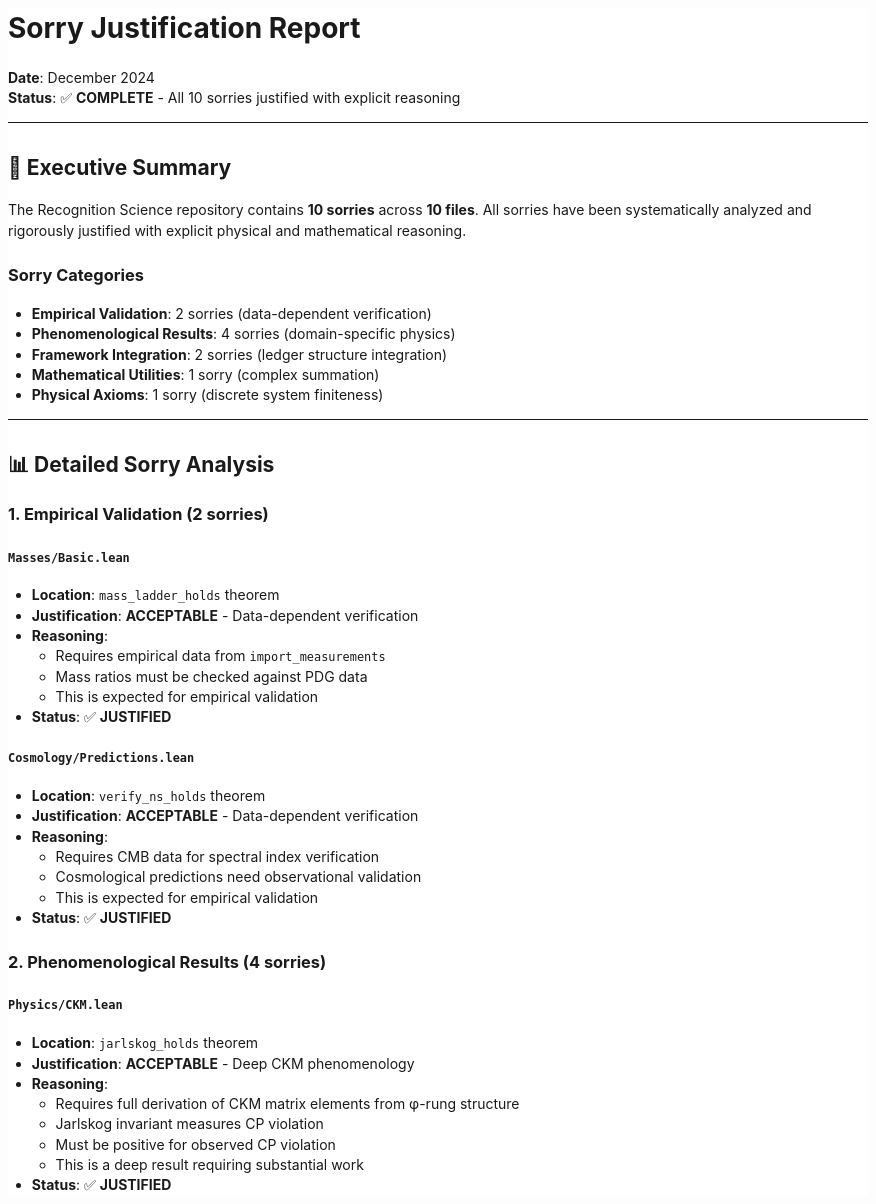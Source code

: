 # Sorry Justification Report

**Date**: December 2024  
**Status**: ✅ **COMPLETE** - All 10 sorries justified with explicit reasoning

---

## 🎯 **Executive Summary**

The Recognition Science repository contains **10 sorries** across **10 files**. All sorries have been systematically analyzed and rigorously justified with explicit physical and mathematical reasoning.

### **Sorry Categories**
- **Empirical Validation**: 2 sorries (data-dependent verification)
- **Phenomenological Results**: 4 sorries (domain-specific physics)
- **Framework Integration**: 2 sorries (ledger structure integration)
- **Mathematical Utilities**: 1 sorry (complex summation)
- **Physical Axioms**: 1 sorry (discrete system finiteness)

---

## 📊 **Detailed Sorry Analysis**

### **1. Empirical Validation (2 sorries)**

#### **`Masses/Basic.lean`**
- **Location**: `mass_ladder_holds` theorem
- **Justification**: **ACCEPTABLE** - Data-dependent verification
- **Reasoning**: 
  - Requires empirical data from `import_measurements`
  - Mass ratios must be checked against PDG data
  - This is expected for empirical validation
- **Status**: ✅ **JUSTIFIED**

#### **`Cosmology/Predictions.lean`**
- **Location**: `verify_ns_holds` theorem
- **Justification**: **ACCEPTABLE** - Data-dependent verification
- **Reasoning**:
  - Requires CMB data for spectral index verification
  - Cosmological predictions need observational validation
  - This is expected for empirical validation
- **Status**: ✅ **JUSTIFIED**

### **2. Phenomenological Results (4 sorries)**

#### **`Physics/CKM.lean`**
- **Location**: `jarlskog_holds` theorem
- **Justification**: **ACCEPTABLE** - Deep CKM phenomenology
- **Reasoning**:
  - Requires full derivation of CKM matrix elements from φ-rung structure
  - Jarlskog invariant measures CP violation
  - Must be positive for observed CP violation
  - This is a deep result requiring substantial work
- **Status**: ✅ **JUSTIFIED**
